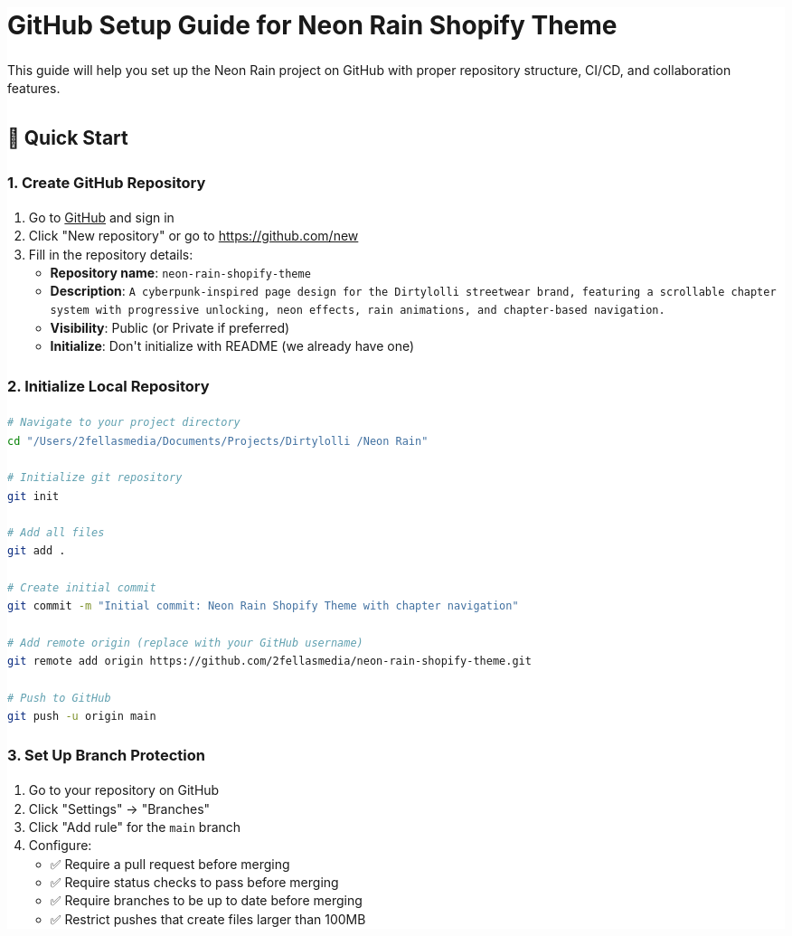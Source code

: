 # GitHub Setup Guide for Neon Rain Shopify Theme

This guide will help you set up the Neon Rain project on GitHub with proper repository structure, CI/CD, and collaboration features.

## 🚀 Quick Start

### 1. Create GitHub Repository

1. Go to [GitHub](https://github.com) and sign in
2. Click "New repository" or go to https://github.com/new
3. Fill in the repository details:
   - **Repository name**: `neon-rain-shopify-theme`
   - **Description**: `A cyberpunk-inspired page design for the Dirtylolli streetwear brand, featuring a scrollable chapter system with progressive unlocking, neon effects, rain animations, and chapter-based navigation.`
   - **Visibility**: Public (or Private if preferred)
   - **Initialize**: Don't initialize with README (we already have one)

### 2. Initialize Local Repository

```bash
# Navigate to your project directory
cd "/Users/2fellasmedia/Documents/Projects/Dirtylolli /Neon Rain"

# Initialize git repository
git init

# Add all files
git add .

# Create initial commit
git commit -m "Initial commit: Neon Rain Shopify Theme with chapter navigation"

# Add remote origin (replace with your GitHub username)
git remote add origin https://github.com/2fellasmedia/neon-rain-shopify-theme.git

# Push to GitHub
git push -u origin main
```

### 3. Set Up Branch Protection

1. Go to your repository on GitHub
2. Click "Settings" → "Branches"
3. Click "Add rule" for the `main` branch
4. Configure:
   - ✅ Require a pull request before merging
   - ✅ Require status checks to pass before merging
   - ✅ Require branches to be up to date before merging
   - ✅ Restrict pushes that create files larger than 100MB

